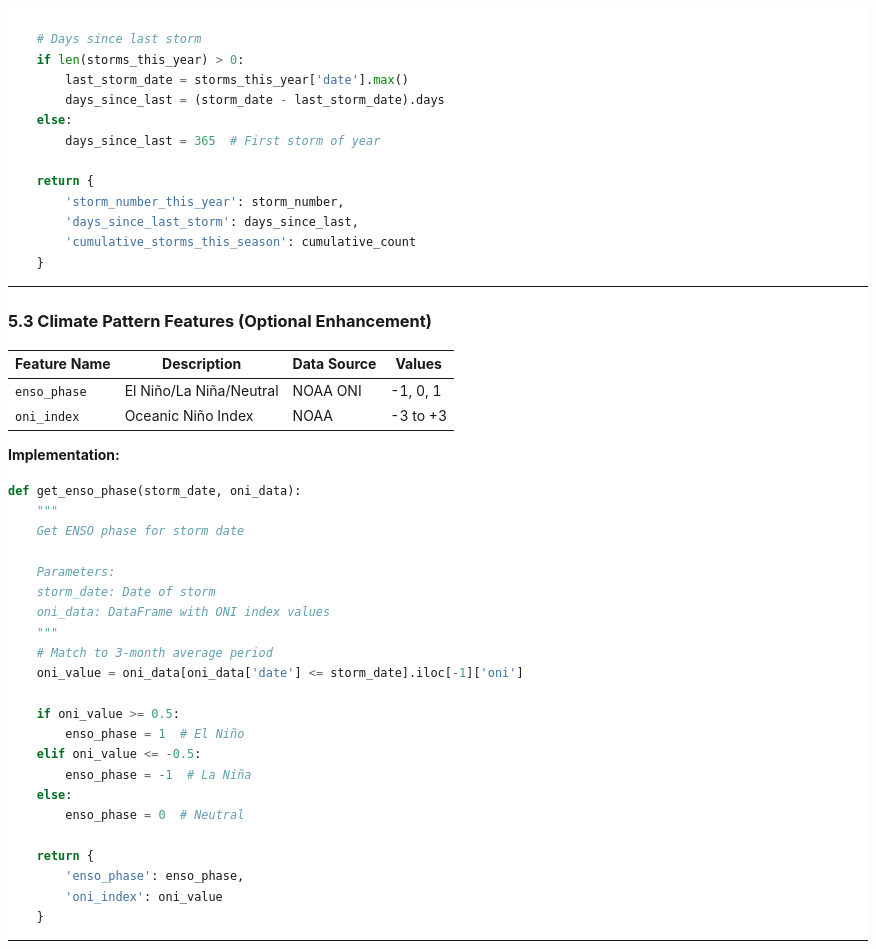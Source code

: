 ```python
    
    # Days since last storm
    if len(storms_this_year) > 0:
        last_storm_date = storms_this_year['date'].max()
        days_since_last = (storm_date - last_storm_date).days
    else:
        days_since_last = 365  # First storm of year
    
    return {
        'storm_number_this_year': storm_number,
        'days_since_last_storm': days_since_last,
        'cumulative_storms_this_season': cumulative_count
    }
```

---

### **5.3 Climate Pattern Features** (Optional Enhancement)

| Feature Name | Description | Data Source | Values |
|--------------|-------------|-------------|--------|
| `enso_phase` | El Niño/La Niña/Neutral | NOAA ONI | -1, 0, 1 |
| `oni_index` | Oceanic Niño Index | NOAA | -3 to +3 |

**Implementation:**
```python
def get_enso_phase(storm_date, oni_data):
    """
    Get ENSO phase for storm date
    
    Parameters:
    storm_date: Date of storm
    oni_data: DataFrame with ONI index values
    """
    # Match to 3-month average period
    oni_value = oni_data[oni_data['date'] <= storm_date].iloc[-1]['oni']
    
    if oni_value >= 0.5:
        enso_phase = 1  # El Niño
    elif oni_value <= -0.5:
        enso_phase = -1  # La Niña
    else:
        enso_phase = 0  # Neutral
    
    return {
        'enso_phase': enso_phase,
        'oni_index': oni_value
    }
```

---
